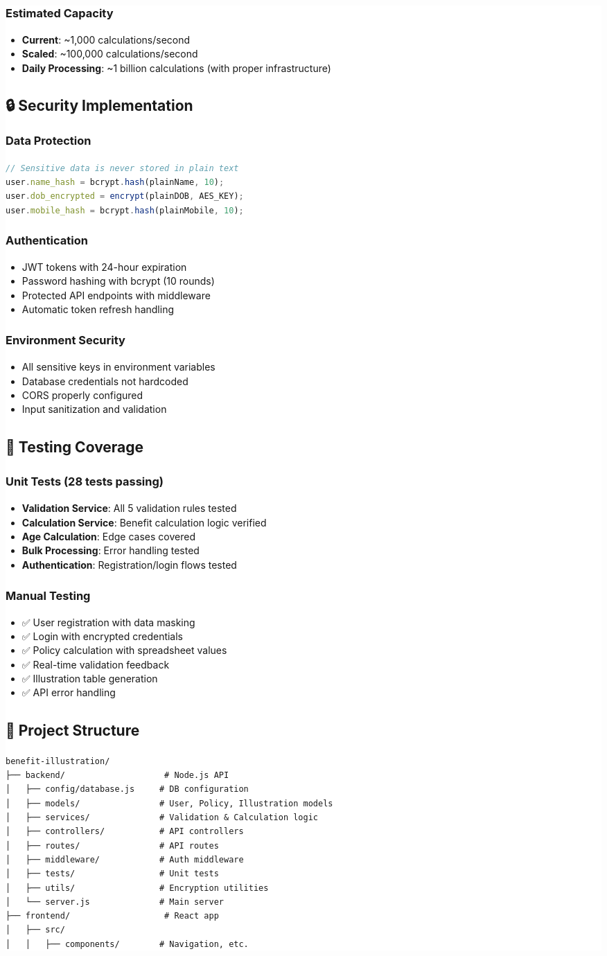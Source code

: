 ### Estimated Capacity
- **Current**: ~1,000 calculations/second
- **Scaled**: ~100,000 calculations/second
- **Daily Processing**: ~1 billion calculations (with proper infrastructure)

## 🔒 Security Implementation

### Data Protection
```javascript
// Sensitive data is never stored in plain text
user.name_hash = bcrypt.hash(plainName, 10);
user.dob_encrypted = encrypt(plainDOB, AES_KEY);
user.mobile_hash = bcrypt.hash(plainMobile, 10);
```

### Authentication
- JWT tokens with 24-hour expiration
- Password hashing with bcrypt (10 rounds)
- Protected API endpoints with middleware
- Automatic token refresh handling

### Environment Security
- All sensitive keys in environment variables
- Database credentials not hardcoded
- CORS properly configured
- Input sanitization and validation

## 🧪 Testing Coverage

### Unit Tests (28 tests passing)
- **Validation Service**: All 5 validation rules tested
- **Calculation Service**: Benefit calculation logic verified
- **Age Calculation**: Edge cases covered
- **Bulk Processing**: Error handling tested
- **Authentication**: Registration/login flows tested

### Manual Testing
- ✅ User registration with data masking
- ✅ Login with encrypted credentials
- ✅ Policy calculation with spreadsheet values
- ✅ Real-time validation feedback
- ✅ Illustration table generation
- ✅ API error handling

## 📁 Project Structure

```
benefit-illustration/
├── backend/                    # Node.js API
│   ├── config/database.js     # DB configuration
│   ├── models/                # User, Policy, Illustration models
│   ├── services/              # Validation & Calculation logic
│   ├── controllers/           # API controllers
│   ├── routes/                # API routes
│   ├── middleware/            # Auth middleware
│   ├── tests/                 # Unit tests
│   ├── utils/                 # Encryption utilities
│   └── server.js              # Main server
├── frontend/                   # React app
│   ├── src/
│   │   ├── components/        # Navigation, etc.
```
